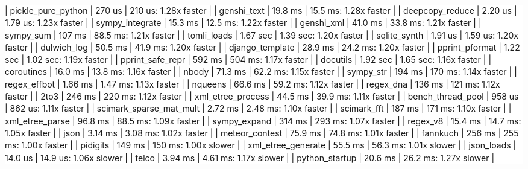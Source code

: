 | pickle_pure_python       | 270 us                                                      | 210 us: 1.28x faster                                                       |
| genshi_text              | 19.8 ms                                                     | 15.5 ms: 1.28x faster                                                      |
| deepcopy_reduce          | 2.20 us                                                     | 1.79 us: 1.23x faster                                                      |
| sympy_integrate          | 15.3 ms                                                     | 12.5 ms: 1.22x faster                                                      |
| genshi_xml               | 41.0 ms                                                     | 33.8 ms: 1.21x faster                                                      |
| sympy_sum                | 107 ms                                                      | 88.5 ms: 1.21x faster                                                      |
| tomli_loads              | 1.67 sec                                                    | 1.39 sec: 1.20x faster                                                     |
| sqlite_synth             | 1.91 us                                                     | 1.59 us: 1.20x faster                                                      |
| dulwich_log              | 50.5 ms                                                     | 41.9 ms: 1.20x faster                                                      |
| django_template          | 28.9 ms                                                     | 24.2 ms: 1.20x faster                                                      |
| pprint_pformat           | 1.22 sec                                                    | 1.02 sec: 1.19x faster                                                     |
| pprint_safe_repr         | 592 ms                                                      | 504 ms: 1.17x faster                                                       |
| docutils                 | 1.92 sec                                                    | 1.65 sec: 1.16x faster                                                     |
| coroutines               | 16.0 ms                                                     | 13.8 ms: 1.16x faster                                                      |
| nbody                    | 71.3 ms                                                     | 62.2 ms: 1.15x faster                                                      |
| sympy_str                | 194 ms                                                      | 170 ms: 1.14x faster                                                       |
| regex_effbot             | 1.66 ms                                                     | 1.47 ms: 1.13x faster                                                      |
| nqueens                  | 66.6 ms                                                     | 59.2 ms: 1.12x faster                                                      |
| regex_dna                | 136 ms                                                      | 121 ms: 1.12x faster                                                       |
| 2to3                     | 246 ms                                                      | 220 ms: 1.12x faster                                                       |
| xml_etree_process        | 44.5 ms                                                     | 39.9 ms: 1.11x faster                                                      |
| bench_thread_pool        | 958 us                                                      | 862 us: 1.11x faster                                                       |
| scimark_sparse_mat_mult  | 2.72 ms                                                     | 2.48 ms: 1.10x faster                                                      |
| scimark_fft              | 187 ms                                                      | 171 ms: 1.10x faster                                                       |
| xml_etree_parse          | 96.8 ms                                                     | 88.5 ms: 1.09x faster                                                      |
| sympy_expand             | 314 ms                                                      | 293 ms: 1.07x faster                                                       |
| regex_v8                 | 15.4 ms                                                     | 14.7 ms: 1.05x faster                                                      |
| json                     | 3.14 ms                                                     | 3.08 ms: 1.02x faster                                                      |
| meteor_contest           | 75.9 ms                                                     | 74.8 ms: 1.01x faster                                                      |
| fannkuch                 | 256 ms                                                      | 255 ms: 1.00x faster                                                       |
| pidigits                 | 149 ms                                                      | 150 ms: 1.00x slower                                                       |
| xml_etree_generate       | 55.5 ms                                                     | 56.3 ms: 1.01x slower                                                      |
| json_loads               | 14.0 us                                                     | 14.9 us: 1.06x slower                                                      |
| telco                    | 3.94 ms                                                     | 4.61 ms: 1.17x slower                                                      |
| python_startup           | 20.6 ms                                                     | 26.2 ms: 1.27x slower                                                      |